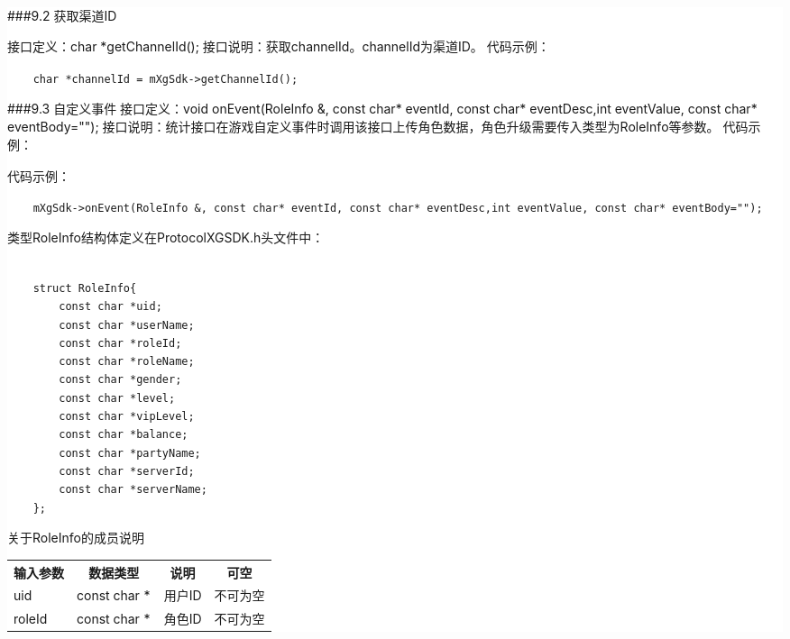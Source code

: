 
<a id="getChannelId"></a>

###9.2 获取渠道ID

接口定义：char *getChannelId();
接口说明：获取channelId。channelId为渠道ID。
代码示例：


```
	char *channelId = mXgSdk->getChannelId();
```

<a id="onEvent"></a>

###9.3 自定义事件
接口定义：void onEvent(RoleInfo &, const char* eventId, const char* eventDesc,int eventValue, const char* eventBody="");
接口说明：统计接口在游戏自定义事件时调用该接口上传角色数据，角色升级需要传入类型为RoleInfo等参数。
代码示例：

代码示例：
```
	mXgSdk->onEvent(RoleInfo &, const char* eventId, const char* eventDesc,int eventValue, const char* eventBody="");
```

类型RoleInfo结构体定义在ProtocolXGSDK.h头文件中：


```

	struct RoleInfo{
		const char *uid;
		const char *userName;
		const char *roleId;
		const char *roleName;
		const char *gender;
		const char *level;
		const char *vipLevel;
		const char *balance;
		const char *partyName;
		const char *serverId;
		const char *serverName;
	};

```


关于RoleInfo的成员说明
<table>
<tr>
	<th>输入参数</th>
	<th>数据类型</th>
	<th>说明</th>
	<th>可空</th>
</tr>
<tr>
	<td>uid</td>
	<td>const char *</td>
	<td>用户ID</td>
	<td>不可为空</td>
</tr>
<tr>
	<td>roleId</td>
	<td>const char *</td>
	<td>角色ID</td>
	<td>不可为空</td>
</tr>
<tr>